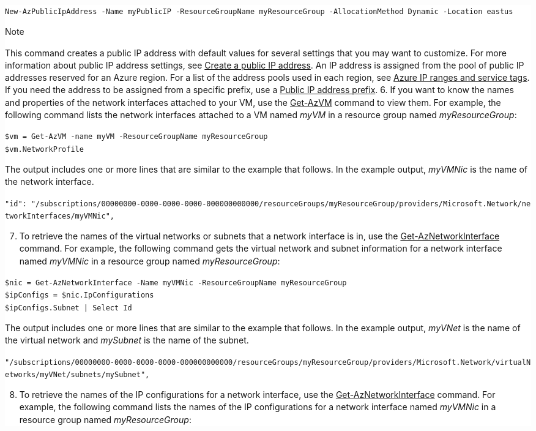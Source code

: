 ```
New-AzPublicIpAddress -Name myPublicIP -ResourceGroupName myResourceGroup -AllocationMethod Dynamic -Location eastus

```

Note

This command creates a public IP address with default values for several settings that you may want to customize. For more information about public IP address settings, see [Create a public IP address](virtual-network-public-ip-address#create-a-public-ip-address). An IP address is assigned from the pool of public IP addresses reserved for an Azure region. For a list of the address pools used in each region, see [Azure IP ranges and service tags](https://www.microsoft.com/download/details.aspx?id=56519). If you need the address to be assigned from a specific prefix, use a [Public IP address prefix](public-ip-address-prefix).
6. If you want to know the names and properties of the network interfaces attached to your VM, use the [Get-AzVM](/en-us/powershell/module/Az.Compute/Get-AzVM) command to view them. For example, the following command lists the network interfaces attached to a VM named *myVM* in a resource group named *myResourceGroup*:

```
$vm = Get-AzVM -name myVM -ResourceGroupName myResourceGroup
$vm.NetworkProfile

```

The output includes one or more lines that are similar to the example that follows. In the example output, *myVMNic* is the name of the network interface.

```
"id": "/subscriptions/00000000-0000-0000-0000-000000000000/resourceGroups/myResourceGroup/providers/Microsoft.Network/networkInterfaces/myVMNic",

```
7. To retrieve the names of the virtual networks or subnets that a network interface is in, use the [Get-AzNetworkInterface](/en-us/powershell/module/az.network/get-aznetworkinterface) command. For example, the following command gets the virtual network and subnet information for a network interface named *myVMNic* in a resource group named *myResourceGroup*:

```
$nic = Get-AzNetworkInterface -Name myVMNic -ResourceGroupName myResourceGroup
$ipConfigs = $nic.IpConfigurations
$ipConfigs.Subnet | Select Id

```

The output includes one or more lines that are similar to the example that follows. In the example output, *myVNet* is the name of the virtual network and *mySubnet* is the name of the subnet.

```
"/subscriptions/00000000-0000-0000-0000-000000000000/resourceGroups/myResourceGroup/providers/Microsoft.Network/virtualNetworks/myVNet/subnets/mySubnet",

```
8. To retrieve the names of the IP configurations for a network interface, use the [Get-AzNetworkInterface](/en-us/powershell/module/Az.Network/Get-AzNetworkInterface) command. For example, the following command lists the names of the IP configurations for a network interface named *myVMNic* in a resource group named *myResourceGroup*:

